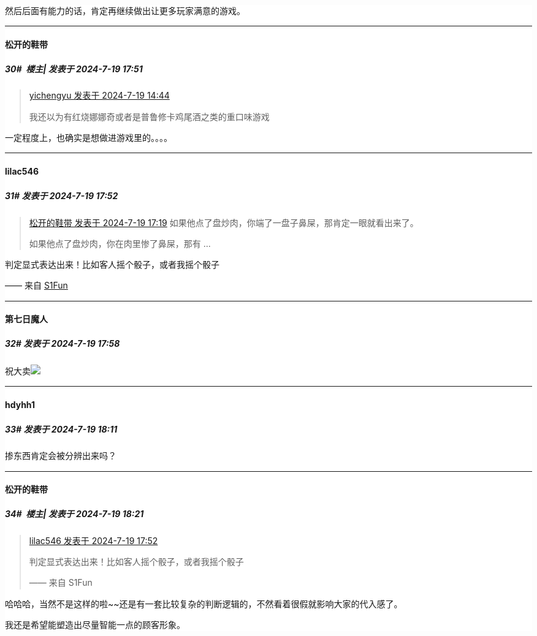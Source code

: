然后后面有能力的话，肯定再继续做出让更多玩家满意的游戏。

*****

####  松开的鞋带  
##### 30#         楼主| 发表于 2024-7-19 17:51

<blockquote><a href="httphttps://bbs.saraba1st.com/2b/forum.php?mod=redirect&amp;goto=findpost&amp;pid=65635171&amp;ptid=2192031" target="_blank">yichengyu 发表于 2024-7-19 14:44</a>

我还以为有红烧娜娜奇或者是普鲁修卡鸡尾酒之类的重口味游戏</blockquote>
一定程度上，也确实是想做进游戏里的。。。。

*****

####  lilac546  
##### 31#       发表于 2024-7-19 17:52

<blockquote><a href="httphttps://bbs.saraba1st.com/2b/forum.php?mod=redirect&amp;goto=findpost&amp;pid=65636787&amp;ptid=2192031" target="_blank">松开的鞋带 发表于 2024-7-19 17:19</a>
如果他点了盘炒肉，你端了一盘子鼻屎，那肯定一眼就看出来了。

如果他点了盘炒肉，你在肉里惨了鼻屎，那有 ...</blockquote>
判定显式表达出来！比如客人摇个骰子，或者我摇个骰子

—— 来自 [S1Fun](https://s1fun.koalcat.com)

*****

####  第七日魔人  
##### 32#       发表于 2024-7-19 17:58

祝大卖<img src="https://cdn.jsdelivr.net/gh/master-of-forums/master-of-forums/public/images/patch.gif" referrerpolicy="no-referrer">

*****

####  hdyhh1  
##### 33#       发表于 2024-7-19 18:11

掺东西肯定会被分辨出来吗？

*****

####  松开的鞋带  
##### 34#         楼主| 发表于 2024-7-19 18:21

<blockquote><a href="httphttps://bbs.saraba1st.com/2b/forum.php?mod=redirect&amp;goto=findpost&amp;pid=65637173&amp;ptid=2192031" target="_blank">lilac546 发表于 2024-7-19 17:52</a>

判定显式表达出来！比如客人摇个骰子，或者我摇个骰子

—— 来自 S1Fun</blockquote>
哈哈哈，当然不是这样的啦~~还是有一套比较复杂的判断逻辑的，不然看着很假就影响大家的代入感了。

我还是希望能塑造出尽量智能一点的顾客形象。
